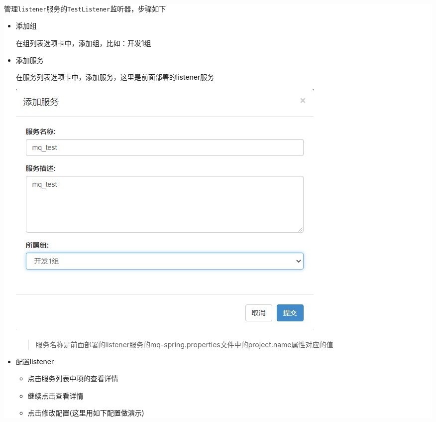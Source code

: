 管理`listener`服务的`TestListener`监听器，步骤如下

- 添加组

  在组列表选项卡中，添加组，比如：开发1组

- 添加服务

  在服务列表选项卡中，添加服务，这里是前面部署的listener服务

  ![](image/mqlistener_2.jpg)

  > 服务名称是前面部署的listener服务的mq-spring.properties文件中的project.name属性对应的值

- 配置listener

  * 点击服务列表中项的查看详情

  * 继续点击查看详情

  * 点击修改配置(这里用如下配置做演示)
